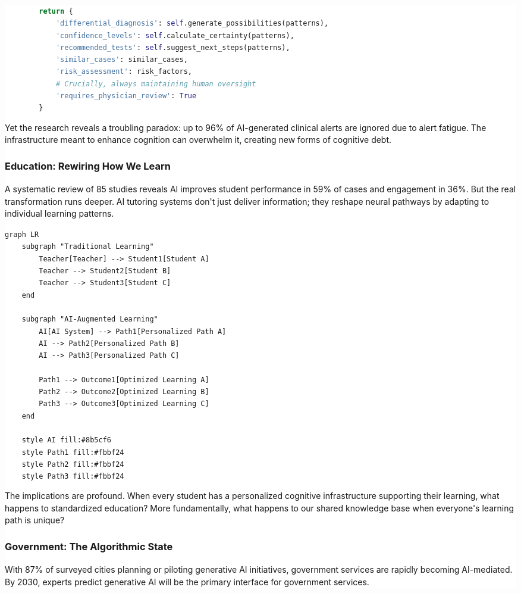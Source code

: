 ```python
        return {
            'differential_diagnosis': self.generate_possibilities(patterns),
            'confidence_levels': self.calculate_certainty(patterns),
            'recommended_tests': self.suggest_next_steps(patterns),
            'similar_cases': similar_cases,
            'risk_assessment': risk_factors,
            # Crucially, always maintaining human oversight
            'requires_physician_review': True
        }
```

Yet the research reveals a troubling paradox: up to 96% of AI-generated clinical alerts are ignored due to alert fatigue. The infrastructure meant to enhance cognition can overwhelm it, creating new forms of cognitive debt.

### Education: Rewiring How We Learn

A systematic review of 85 studies reveals AI improves student performance in 59% of cases and engagement in 36%. But the real transformation runs deeper. AI tutoring systems don't just deliver information; they reshape neural pathways by adapting to individual learning patterns.

```mermaid
graph LR
    subgraph "Traditional Learning"
        Teacher[Teacher] --> Student1[Student A]
        Teacher --> Student2[Student B]
        Teacher --> Student3[Student C]
    end
    
    subgraph "AI-Augmented Learning"
        AI[AI System] --> Path1[Personalized Path A]
        AI --> Path2[Personalized Path B]
        AI --> Path3[Personalized Path C]
        
        Path1 --> Outcome1[Optimized Learning A]
        Path2 --> Outcome2[Optimized Learning B]
        Path3 --> Outcome3[Optimized Learning C]
    end
    
    style AI fill:#8b5cf6
    style Path1 fill:#fbbf24
    style Path2 fill:#fbbf24
    style Path3 fill:#fbbf24
```

The implications are profound. When every student has a personalized cognitive infrastructure supporting their learning, what happens to standardized education? More fundamentally, what happens to our shared knowledge base when everyone's learning path is unique?

### Government: The Algorithmic State

With 87% of surveyed cities planning or piloting generative AI initiatives, government services are rapidly becoming AI-mediated. By 2030, experts predict generative AI will be the primary interface for government services.
